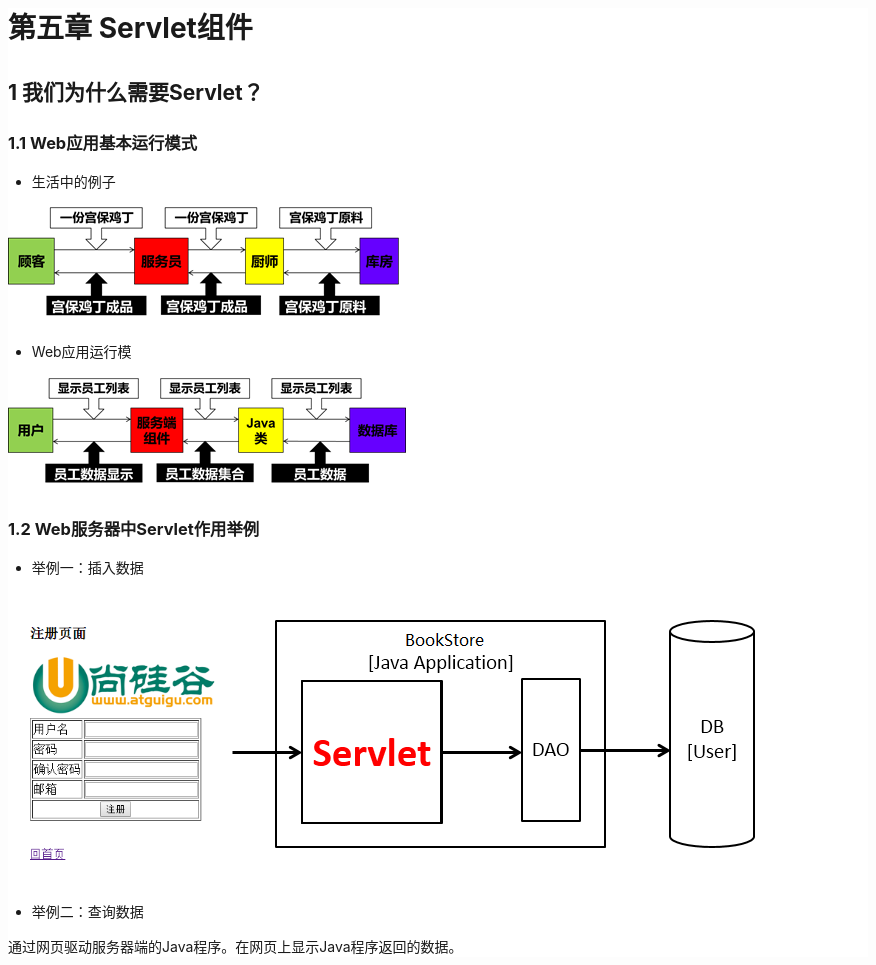 # 第五章 Servlet组件

## 1 我们为什么需要Servlet？

### 1.1 Web应用基本运行模式

- 生活中的例子

![1557676745259](images/1557676745259.png)

- Web应用运行模

![1557676763604](images/1557676763604.png)

### 1.2 Web服务器中Servlet作用举例

- 举例一：插入数据

![1557751488465](images/1557751488465.png)

- 举例二：查询数据

通过网页驱动服务器端的Java程序。在网页上显示Java程序返回的数据。
